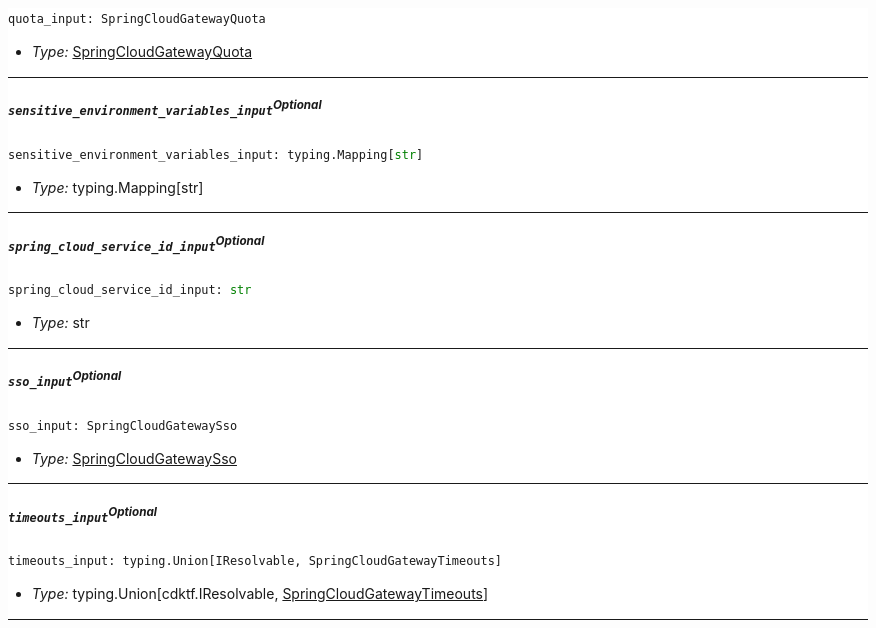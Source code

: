 ```python
quota_input: SpringCloudGatewayQuota
```

- *Type:* <a href="#@cdktf/provider-azurerm.springCloudGateway.SpringCloudGatewayQuota">SpringCloudGatewayQuota</a>

---

##### `sensitive_environment_variables_input`<sup>Optional</sup> <a name="sensitive_environment_variables_input" id="@cdktf/provider-azurerm.springCloudGateway.SpringCloudGateway.property.sensitiveEnvironmentVariablesInput"></a>

```python
sensitive_environment_variables_input: typing.Mapping[str]
```

- *Type:* typing.Mapping[str]

---

##### `spring_cloud_service_id_input`<sup>Optional</sup> <a name="spring_cloud_service_id_input" id="@cdktf/provider-azurerm.springCloudGateway.SpringCloudGateway.property.springCloudServiceIdInput"></a>

```python
spring_cloud_service_id_input: str
```

- *Type:* str

---

##### `sso_input`<sup>Optional</sup> <a name="sso_input" id="@cdktf/provider-azurerm.springCloudGateway.SpringCloudGateway.property.ssoInput"></a>

```python
sso_input: SpringCloudGatewaySso
```

- *Type:* <a href="#@cdktf/provider-azurerm.springCloudGateway.SpringCloudGatewaySso">SpringCloudGatewaySso</a>

---

##### `timeouts_input`<sup>Optional</sup> <a name="timeouts_input" id="@cdktf/provider-azurerm.springCloudGateway.SpringCloudGateway.property.timeoutsInput"></a>

```python
timeouts_input: typing.Union[IResolvable, SpringCloudGatewayTimeouts]
```

- *Type:* typing.Union[cdktf.IResolvable, <a href="#@cdktf/provider-azurerm.springCloudGateway.SpringCloudGatewayTimeouts">SpringCloudGatewayTimeouts</a>]

---